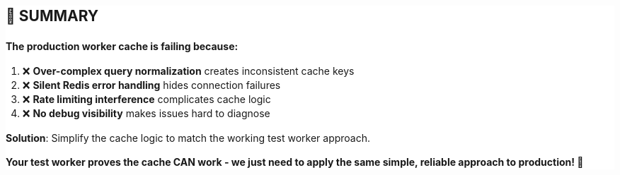## 🎯 **SUMMARY**

**The production worker cache is failing because:**
1. ❌ **Over-complex query normalization** creates inconsistent cache keys
2. ❌ **Silent Redis error handling** hides connection failures  
3. ❌ **Rate limiting interference** complicates cache logic
4. ❌ **No debug visibility** makes issues hard to diagnose

**Solution**: Simplify the cache logic to match the working test worker approach.

**Your test worker proves the cache CAN work - we just need to apply the same simple, reliable approach to production! 🚀**
















